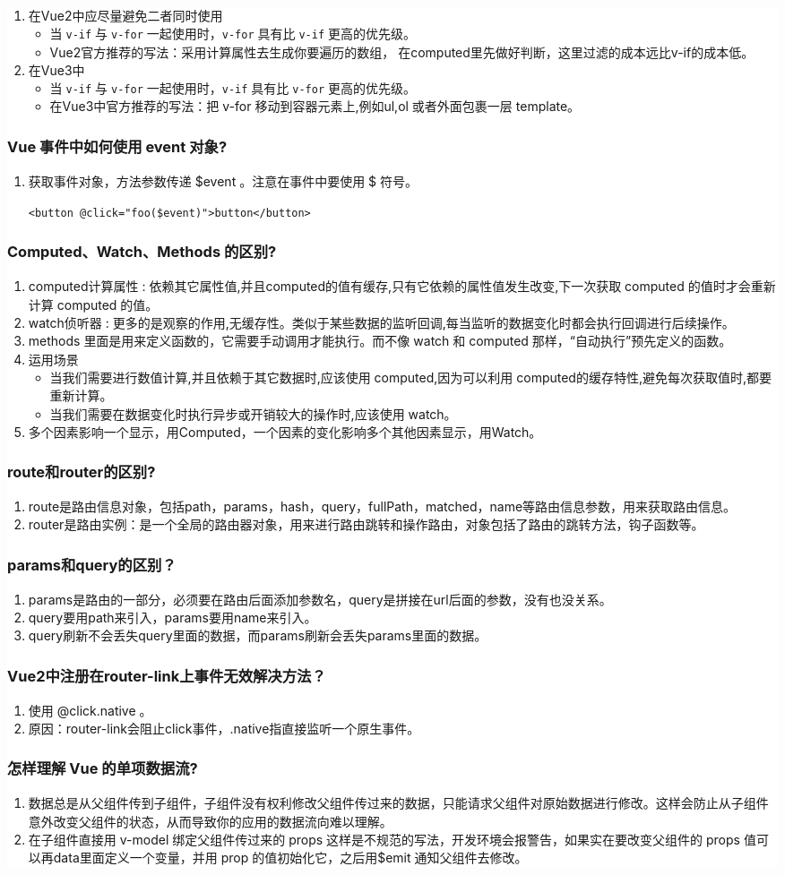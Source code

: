 1. 在Vue2中应尽量避免二者同时使用
   + 当 `v-if` 与 `v-for` 一起使用时，`v-for` 具有比 `v-if` 更高的优先级。
   + Vue2官方推荐的写法：采用计算属性去生成你要遍历的数组， 在computed里先做好判断，这里过滤的成本远比v-if的成本低。
2. 在Vue3中
   + 当 `v-if` 与 `v-for` 一起使用时，`v-if` 具有比 `v-for` 更高的优先级。
   + 在Vue3中官方推荐的写法：把 v-for 移动到容器元素上,例如ul,ol 或者外面包裹一层 template。



### Vue 事件中如何使用 event 对象?

1. 获取事件对象，方法参数传递 $event 。注意在事件中要使用 $ 符号。

   ```vue
   <button @click="foo($event)">button</button>
   ```



### Computed、Watch、Methods 的区别?

1. computed计算属性 : 依赖其它属性值,并且computed的值有缓存,只有它依赖的属性值发生改变,下一次获取 computed 的值时才会重新计算 computed 的值。
2. watch侦听器 : 更多的是观察的作用,无缓存性。类似于某些数据的监听回调,每当监听的数据变化时都会执行回调进行后续操作。
3. methods 里面是用来定义函数的，它需要手动调用才能执行。而不像 watch 和 computed 那样，“自动执行”预先定义的函数。
4. 运用场景
   + 当我们需要进行数值计算,并且依赖于其它数据时,应该使用 computed,因为可以利用 computed的缓存特性,避免每次获取值时,都要重新计算。
   + 当我们需要在数据变化时执行异步或开销较大的操作时,应该使用 watch。
5. 多个因素影响一个显示，用Computed，一个因素的变化影响多个其他因素显示，用Watch。





### route和router的区别?

1. route是路由信息对象，包括path，params，hash，query，fullPath，matched，name等路由信息参数，用来获取路由信息。
2. router是路由实例：是一个全局的路由器对象，用来进行路由跳转和操作路由，对象包括了路由的跳转方法，钩子函数等。



### params和query的区别？

1. params是路由的一部分，必须要在路由后面添加参数名，query是拼接在url后面的参数，没有也没关系。
2. query要用path来引入，params要用name来引入。
3. query刷新不会丢失query里面的数据，而params刷新会丢失params里面的数据。



### Vue2中注册在router-link上事件无效解决方法？

1. 使用 @click.native 。
2. 原因：router-link会阻止click事件，.native指直接监听一个原生事件。



### 怎样理解 Vue 的单项数据流?

1. 数据总是从父组件传到子组件，子组件没有权利修改父组件传过来的数据，只能请求父组件对原始数据进行修改。这样会防止从子组件意外改变父组件的状态，从而导致你的应用的数据流向难以理解。
2. 在子组件直接用 v-model 绑定父组件传过来的 props 这样是不规范的写法，开发环境会报警告，如果实在要改变父组件的 props 值可以再data里面定义一个变量，并用 prop 的值初始化它，之后用$emit 通知父组件去修改。
